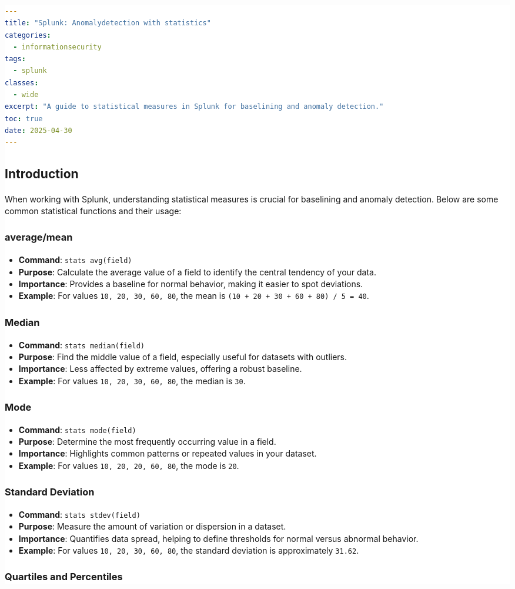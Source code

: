 ```yaml
---
title: "Splunk: Anomalydetection with statistics"
categories: 
  - informationsecurity
tags:
  - splunk
classes: 
  - wide
excerpt: "A guide to statistical measures in Splunk for baselining and anomaly detection."
toc: true
date: 2025-04-30
---
```


## Introduction

When working with Splunk, understanding statistical measures is crucial for baselining and anomaly detection. Below are some common statistical functions and their usage:

### average/mean

- **Command**: `stats avg(field)`
- **Purpose**: Calculate the average value of a field to identify the central tendency of your data.
- **Importance**: Provides a baseline for normal behavior, making it easier to spot deviations.
- **Example**: For values `10, 20, 30, 60, 80`, the mean is `(10 + 20 + 30 + 60 + 80) / 5 = 40`.

### Median

- **Command**: `stats median(field)`
- **Purpose**: Find the middle value of a field, especially useful for datasets with outliers.
- **Importance**: Less affected by extreme values, offering a robust baseline.
- **Example**: For values `10, 20, 30, 60, 80`, the median is `30`.

### Mode

- **Command**: `stats mode(field)`
- **Purpose**: Determine the most frequently occurring value in a field.
- **Importance**: Highlights common patterns or repeated values in your dataset.
- **Example**: For values `10, 20, 20, 60, 80`, the mode is `20`.

### Standard Deviation

- **Command**: `stats stdev(field)`
- **Purpose**: Measure the amount of variation or dispersion in a dataset.
- **Importance**: Quantifies data spread, helping to define thresholds for normal versus abnormal behavior.
- **Example**: For values `10, 20, 30, 60, 80`, the standard deviation is approximately `31.62`.

### Quartiles and Percentiles
